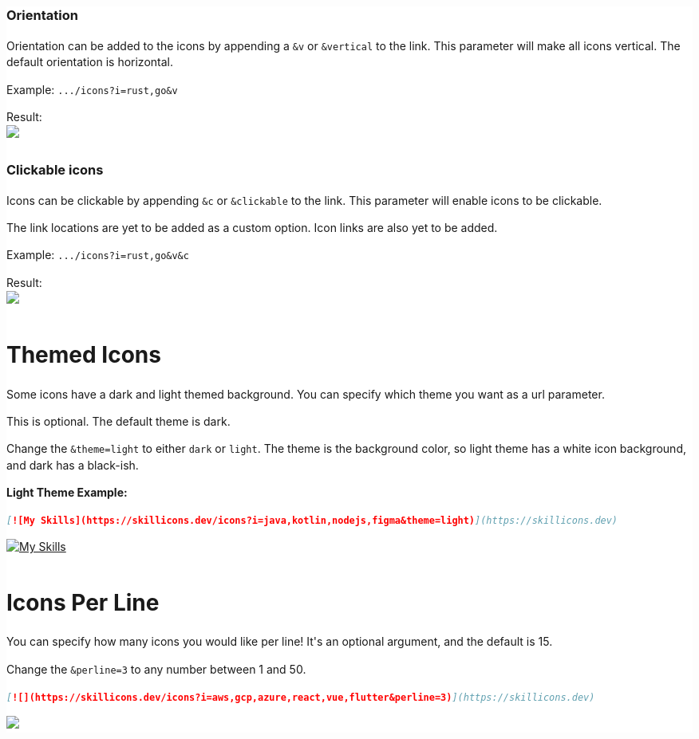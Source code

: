 ### Orientation

Orientation can be added to the icons by appending a `&v` or `&vertical` to the link. This parameter will make all icons vertical. The default orientation is horizontal.

Example: `.../icons?i=rust,go&v`

Result:<br>
![](https://icon-worker.filipsysak.workers.dev/icons?i=rust,go&v)

### Clickable icons

Icons can be clickable by appending `&c` or `&clickable` to the link. This parameter will enable icons to be clickable.

The link locations are yet to be added as a custom option. Icon links are also yet to be added.

Example: `.../icons?i=rust,go&v&c`

Result:<br>
![](https://icon-worker.filipsysak.workers.dev/icons?i=rust,go&c)

# Themed Icons

Some icons have a dark and light themed background. You can specify which theme you want as a url parameter.

This is optional. The default theme is dark.

Change the `&theme=light` to either `dark` or `light`. The theme is the background color, so light theme has a white icon background, and dark has a black-ish.

**Light Theme Example:**

```md
[![My Skills](https://skillicons.dev/icons?i=java,kotlin,nodejs,figma&theme=light)](https://skillicons.dev)
```

[![My Skills](https://skillicons.dev/icons?i=java,kotlin,nodejs,figma&theme=light)](https://skillicons.dev)

# Icons Per Line

You can specify how many icons you would like per line! It's an optional argument, and the default is 15.

Change the `&perline=3` to any number between 1 and 50.

```md
[![](https://skillicons.dev/icons?i=aws,gcp,azure,react,vue,flutter&perline=3)](https://skillicons.dev)
```

[![](https://skillicons.dev/icons?i=aws,gcp,azure,react,vue,flutter&perline=3)](https://skillicons.dev)

